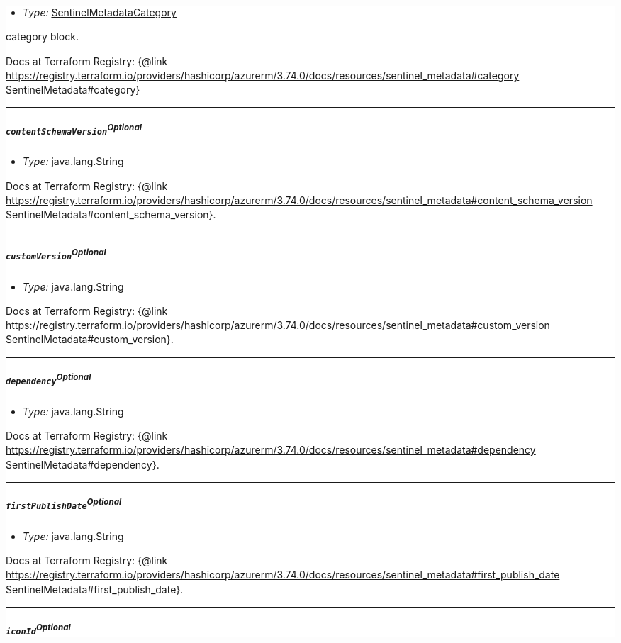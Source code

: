 - *Type:* <a href="#@cdktf/provider-azurerm.sentinelMetadata.SentinelMetadataCategory">SentinelMetadataCategory</a>

category block.

Docs at Terraform Registry: {@link https://registry.terraform.io/providers/hashicorp/azurerm/3.74.0/docs/resources/sentinel_metadata#category SentinelMetadata#category}

---

##### `contentSchemaVersion`<sup>Optional</sup> <a name="contentSchemaVersion" id="@cdktf/provider-azurerm.sentinelMetadata.SentinelMetadata.Initializer.parameter.contentSchemaVersion"></a>

- *Type:* java.lang.String

Docs at Terraform Registry: {@link https://registry.terraform.io/providers/hashicorp/azurerm/3.74.0/docs/resources/sentinel_metadata#content_schema_version SentinelMetadata#content_schema_version}.

---

##### `customVersion`<sup>Optional</sup> <a name="customVersion" id="@cdktf/provider-azurerm.sentinelMetadata.SentinelMetadata.Initializer.parameter.customVersion"></a>

- *Type:* java.lang.String

Docs at Terraform Registry: {@link https://registry.terraform.io/providers/hashicorp/azurerm/3.74.0/docs/resources/sentinel_metadata#custom_version SentinelMetadata#custom_version}.

---

##### `dependency`<sup>Optional</sup> <a name="dependency" id="@cdktf/provider-azurerm.sentinelMetadata.SentinelMetadata.Initializer.parameter.dependency"></a>

- *Type:* java.lang.String

Docs at Terraform Registry: {@link https://registry.terraform.io/providers/hashicorp/azurerm/3.74.0/docs/resources/sentinel_metadata#dependency SentinelMetadata#dependency}.

---

##### `firstPublishDate`<sup>Optional</sup> <a name="firstPublishDate" id="@cdktf/provider-azurerm.sentinelMetadata.SentinelMetadata.Initializer.parameter.firstPublishDate"></a>

- *Type:* java.lang.String

Docs at Terraform Registry: {@link https://registry.terraform.io/providers/hashicorp/azurerm/3.74.0/docs/resources/sentinel_metadata#first_publish_date SentinelMetadata#first_publish_date}.

---

##### `iconId`<sup>Optional</sup> <a name="iconId" id="@cdktf/provider-azurerm.sentinelMetadata.SentinelMetadata.Initializer.parameter.iconId"></a>
